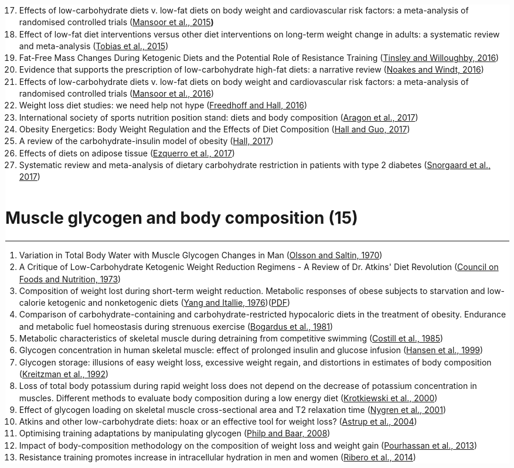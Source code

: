 17.  Effects of low-carbohydrate diets v. low-fat diets on body weight and cardiovascular risk factors: a meta-analysis of randomised controlled trials ([Mansoor et al., 2015](http://journals.cambridge.org/action/displayAbstract?aid=10109166&fileId=S0007114515004699)**)**
18.  Effect of low-fat diet interventions versus other diet interventions on long-term weight change in adults: a systematic review and meta-analysis ([Tobias et al., 2015](http://www.thelancet.com/journals/landia/article/PIIS2213-8587(15)00367-8/abstract))
19.  Fat-Free Mass Changes During Ketogenic Diets and the Potential Role of Resistance Training ([Tinsley and Willoughby, 2016](https://www.ncbi.nlm.nih.gov/pubmed/26284291))
20.  Evidence that supports the prescription of low-carbohydrate high-fat diets: a narrative review ([Noakes and Windt, 2016](http://bjsm.bmj.com/content/51/2/133.full))
21.  Effects of low-carbohydrate diets v. low-fat diets on body weight and cardiovascular risk factors: a meta-analysis of randomised controlled trials ([Mansoor et al., 2016](https://www.ncbi.nlm.nih.gov/pubmed/26768850))
22.  Weight loss diet studies: we need help not hype ([Freedhoff and Hall, 2016](http://www.thelancet.com/journals/lancet/article/PIIS0140-6736(16)31338-1/fulltext))
23.  International society of sports nutrition position stand: diets and body composition ([Aragon et al., 2017](https://jissn.biomedcentral.com/articles/10.1186/s12970-017-0174-y))
24.  Obesity Energetics: Body Weight Regulation and the Effects of Diet Composition ([Hall and Guo, 2017](https://www.ncbi.nlm.nih.gov/pubmed/28193517))
25.  A review of the carbohydrate-insulin model of obesity ([Hall, 2017](https://www.ncbi.nlm.nih.gov/pubmed/28074888))
26.  Effects of diets on adipose tissue ([Ezquerro et al., 2017](https://www.ncbi.nlm.nih.gov/pubmed/28521681))
27.  Systematic review and meta-analysis of dietary carbohydrate restriction in patients with type 2 diabetes ([Snorgaard et al., 2017](http://drc.bmj.com/content/bmjdrc/5/1/e000354.full.pdf))

# **Muscle glycogen and body composition (15)**

---

1.  Variation in Total Body Water with Muscle Glycogen Changes in Man ([Olsson and Saltin, 1970](http://onlinelibrary.wiley.com/doi/10.1111/j.1748-1716.1970.tb04764.x/abstract))
2.  A Critique of Low-Carbohydrate Ketogenic Weight Reduction Regimens - A Review of Dr. Atkins' Diet Revolution ([Council on Foods and Nutrition, 1973](https://jamanetwork.com/journals/jama/article-abstract/348550))
3.  Composition of weight lost during short-term weight reduction. Metabolic responses of obese subjects to starvation and low-calorie ketogenic and nonketogenic diets ([Yang and Itallie, 1976](https://www.ncbi.nlm.nih.gov/pmc/articles/PMC333231/))([PDF](https://www.ncbi.nlm.nih.gov/pmc/articles/PMC333231/pdf/jcinvest00645-0194.pdf))
4.  Comparison of carbohydrate-containing and carbohydrate-restricted hypocaloric diets in the treatment of obesity. Endurance and metabolic fuel homeostasis during strenuous exercise ([Bogardus et al., 1981](https://www.ncbi.nlm.nih.gov/pmc/articles/PMC370811/))
5.  Metabolic characteristics of skeletal muscle during detraining from competitive swimming ([Costill et al., 1985](https://www.ncbi.nlm.nih.gov/pubmed/3160908))
6.  Glycogen concentration in human skeletal muscle: effect of prolonged insulin and glucose infusion ([Hansen et al., 1999](https://www.ncbi.nlm.nih.gov/pubmed/10407928))
7.  Glycogen storage: illusions of easy weight loss, excessive weight regain, and distortions in estimates of body composition ([Kreitzman et al., 1992](https://www.ncbi.nlm.nih.gov/pubmed/1615908))
8.  Loss of total body potassium during rapid weight loss does not depend on the decrease of potassium concentration in muscles. Different methods to evaluate body composition during a low energy diet ([Krotkiewski et al., 2000](http://www.nature.com/ijo/journal/v24/n1/full/0801092a.html))
9.  Effect of glycogen loading on skeletal muscle cross-sectional area and T2 relaxation time ([Nygren et al., 2001](https://www.ncbi.nlm.nih.gov/pubmed/11903130))
10.  Atkins and other low-carbohydrate diets: hoax or an effective tool for weight loss? ([Astrup et al., 2004](https://www.ncbi.nlm.nih.gov/pubmed/15351198))
11.  Optimising training adaptations by manipulating glycogen ([Philp and Baar, 2008](https://www.researchgate.net/publication/287571875_Optimising_training_adaptations_by_manipulating_glycogen))
12.  Impact of body-composition methodology on the composition of weight loss and weight gain ([Pourhassan et al., 2013](https://www.ncbi.nlm.nih.gov/pubmed/23422922/))
13.  Resistance training promotes increase in intracellular hydration in men and women ([Ribero et al., 2014](https://www.researchgate.net/publication/259958600_Resistance_training_promotes_increase_in_intracellular_hydration_in_men_and_women))